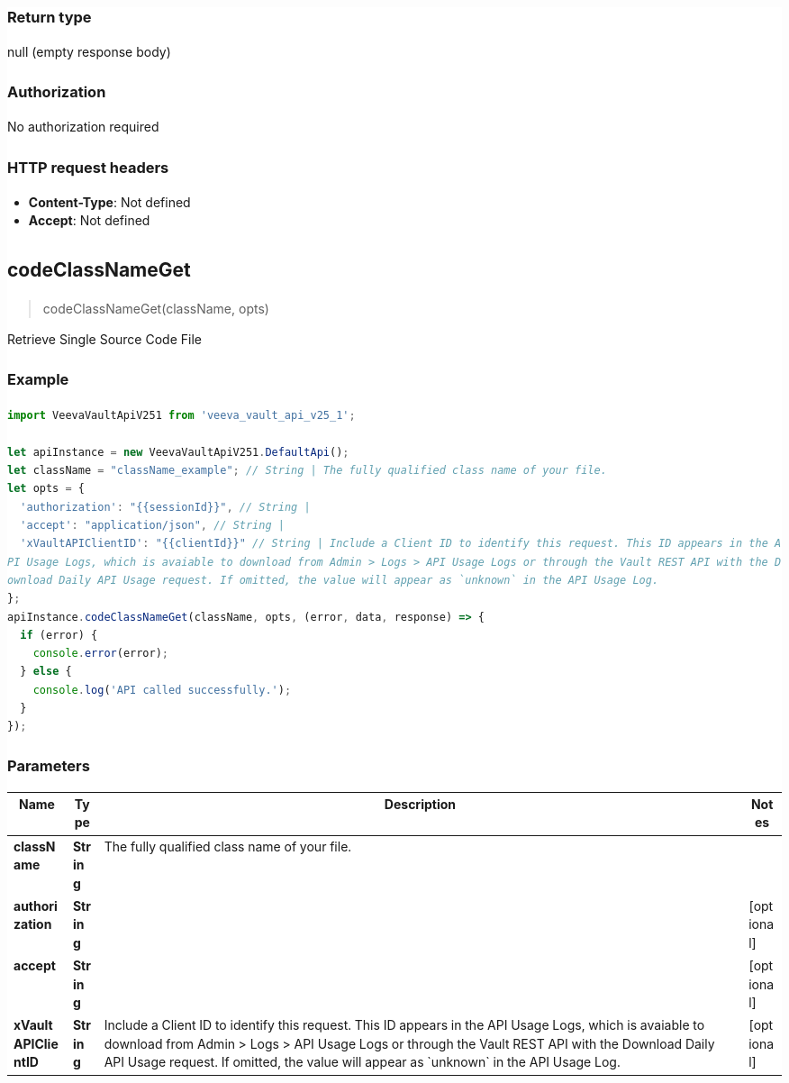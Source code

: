 ### Return type

null (empty response body)

### Authorization

No authorization required

### HTTP request headers

- **Content-Type**: Not defined
- **Accept**: Not defined


## codeClassNameGet

> codeClassNameGet(className, opts)

Retrieve Single Source Code File

### Example

```javascript
import VeevaVaultApiV251 from 'veeva_vault_api_v25_1';

let apiInstance = new VeevaVaultApiV251.DefaultApi();
let className = "className_example"; // String | The fully qualified class name of your file.
let opts = {
  'authorization': "{{sessionId}}", // String | 
  'accept': "application/json", // String | 
  'xVaultAPIClientID': "{{clientId}}" // String | Include a Client ID to identify this request. This ID appears in the API Usage Logs, which is avaiable to download from Admin > Logs > API Usage Logs or through the Vault REST API with the Download Daily API Usage request. If omitted, the value will appear as `unknown` in the API Usage Log.
};
apiInstance.codeClassNameGet(className, opts, (error, data, response) => {
  if (error) {
    console.error(error);
  } else {
    console.log('API called successfully.');
  }
});
```

### Parameters


Name | Type | Description  | Notes
------------- | ------------- | ------------- | -------------
 **className** | **String**| The fully qualified class name of your file. | 
 **authorization** | **String**|  | [optional] 
 **accept** | **String**|  | [optional] 
 **xVaultAPIClientID** | **String**| Include a Client ID to identify this request. This ID appears in the API Usage Logs, which is avaiable to download from Admin &gt; Logs &gt; API Usage Logs or through the Vault REST API with the Download Daily API Usage request. If omitted, the value will appear as &#x60;unknown&#x60; in the API Usage Log. | [optional] 
